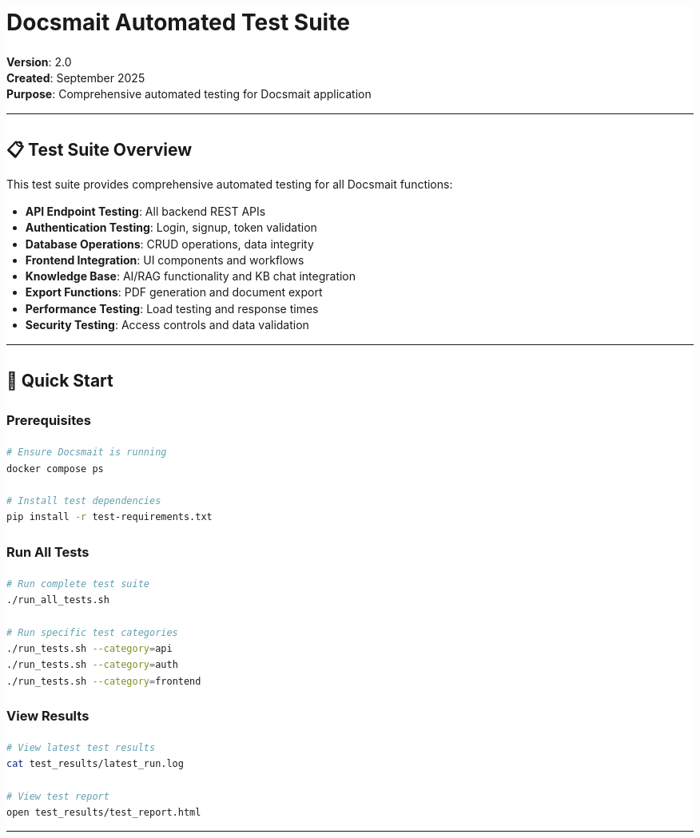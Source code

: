 # Docsmait Automated Test Suite

**Version**: 2.0  
**Created**: September 2025  
**Purpose**: Comprehensive automated testing for Docsmait application

---

## 📋 Test Suite Overview

This test suite provides comprehensive automated testing for all Docsmait functions:

- **API Endpoint Testing**: All backend REST APIs
- **Authentication Testing**: Login, signup, token validation
- **Database Operations**: CRUD operations, data integrity
- **Frontend Integration**: UI components and workflows
- **Knowledge Base**: AI/RAG functionality and KB chat integration
- **Export Functions**: PDF generation and document export
- **Performance Testing**: Load testing and response times
- **Security Testing**: Access controls and data validation

---

## 🚀 Quick Start

### Prerequisites
```bash
# Ensure Docsmait is running
docker compose ps

# Install test dependencies
pip install -r test-requirements.txt
```

### Run All Tests
```bash
# Run complete test suite
./run_all_tests.sh

# Run specific test categories
./run_tests.sh --category=api
./run_tests.sh --category=auth
./run_tests.sh --category=frontend
```

### View Results
```bash
# View latest test results
cat test_results/latest_run.log

# View test report
open test_results/test_report.html
```

---